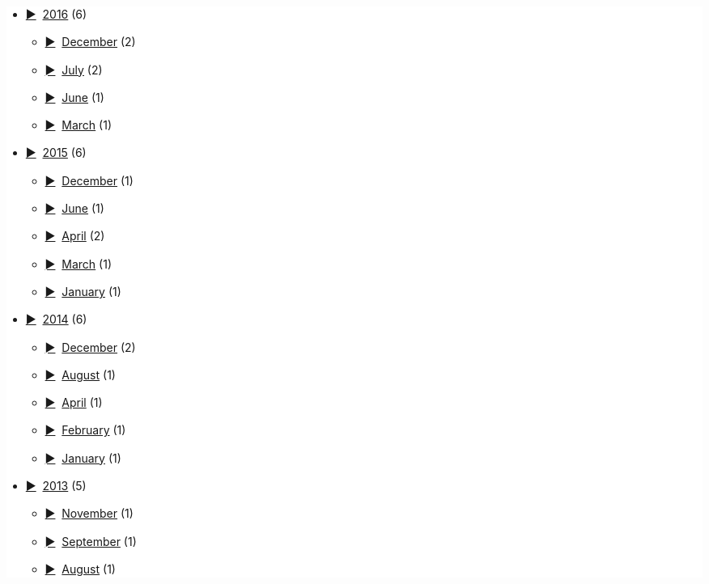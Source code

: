 

- [►](javascript:void%280%29)  [2016](https://www.red-lang.org/2016/) (6)
  
  - [►](javascript:void%280%29)  [December](https://www.red-lang.org/2016/12/) (2)
  
  
  
  - [►](javascript:void%280%29)  [July](https://www.red-lang.org/2016/07/) (2)
  
  
  
  - [►](javascript:void%280%29)  [June](https://www.red-lang.org/2016/06/) (1)
  
  
  
  - [►](javascript:void%280%29)  [March](https://www.red-lang.org/2016/03/) (1)



- [►](javascript:void%280%29)  [2015](https://www.red-lang.org/2015/) (6)
  
  - [►](javascript:void%280%29)  [December](https://www.red-lang.org/2015/12/) (1)
  
  
  
  - [►](javascript:void%280%29)  [June](https://www.red-lang.org/2015/06/) (1)
  
  
  
  - [►](javascript:void%280%29)  [April](https://www.red-lang.org/2015/04/) (2)
  
  
  
  - [►](javascript:void%280%29)  [March](https://www.red-lang.org/2015/03/) (1)
  
  
  
  - [►](javascript:void%280%29)  [January](https://www.red-lang.org/2015/01/) (1)



- [►](javascript:void%280%29)  [2014](https://www.red-lang.org/2014/) (6)
  
  - [►](javascript:void%280%29)  [December](https://www.red-lang.org/2014/12/) (2)
  
  
  
  - [►](javascript:void%280%29)  [August](https://www.red-lang.org/2014/08/) (1)
  
  
  
  - [►](javascript:void%280%29)  [April](https://www.red-lang.org/2014/04/) (1)
  
  
  
  - [►](javascript:void%280%29)  [February](https://www.red-lang.org/2014/02/) (1)
  
  
  
  - [►](javascript:void%280%29)  [January](https://www.red-lang.org/2014/01/) (1)



- [►](javascript:void%280%29)  [2013](https://www.red-lang.org/2013/) (5)
  
  - [►](javascript:void%280%29)  [November](https://www.red-lang.org/2013/11/) (1)
  
  
  
  - [►](javascript:void%280%29)  [September](https://www.red-lang.org/2013/09/) (1)
  
  
  
  - [►](javascript:void%280%29)  [August](https://www.red-lang.org/2013/08/) (1)
  